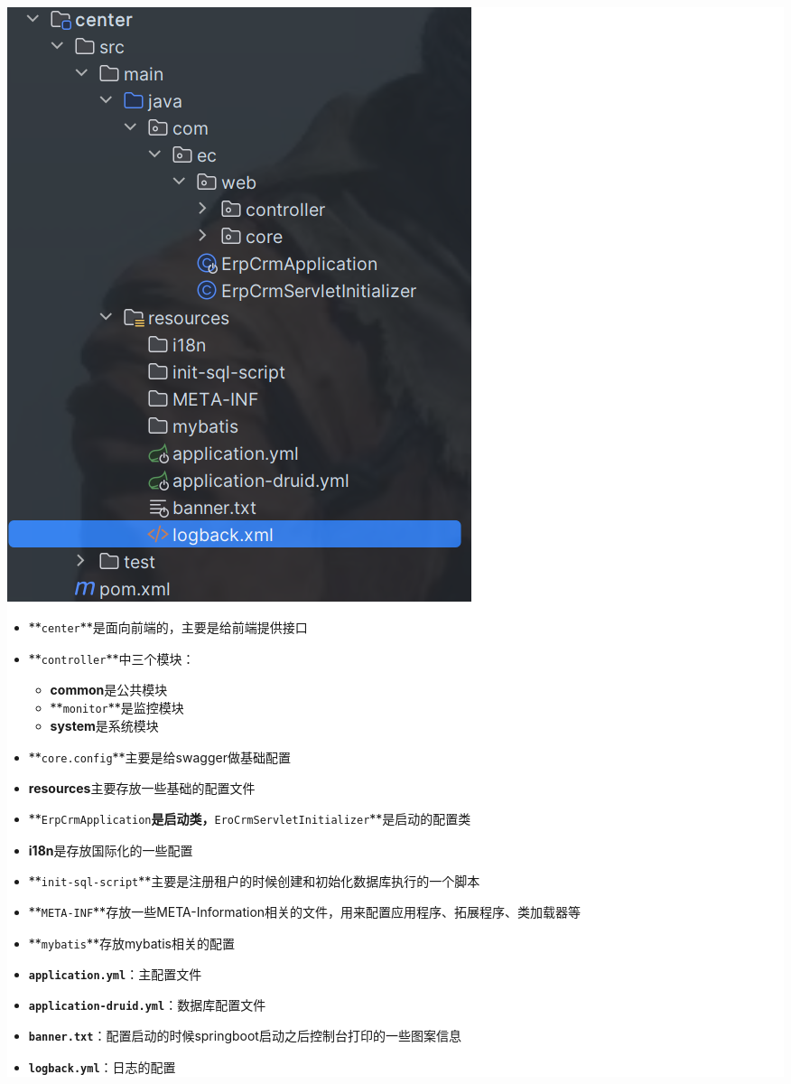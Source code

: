 ![](img/27.png)

* **`center`**是面向前端的，主要是给前端提供接口
* **`controller`**中三个模块：
  * **common**是公共模块
  * **`monitor`**是监控模块
  * **system**是系统模块

* **`core.config`**主要是给swagger做基础配置
* **resources**主要存放一些基础的配置文件
* **`ErpCrmApplication`**是启动类，**`EroCrmServletInitializer`**是启动的配置类
* **i18n**是存放国际化的一些配置
* **`init-sql-script`**主要是注册租户的时候创建和初始化数据库执行的一个脚本
* **`META-INF`**存放一些META-Information相关的文件，用来配置应用程序、拓展程序、类加载器等
* **`mybatis`**存放mybatis相关的配置
* **`application.yml`**：主配置文件
* **`application-druid.yml`**：数据库配置文件
* **`banner.txt`**：配置启动的时候springboot启动之后控制台打印的一些图案信息
* **`logback.yml`**：日志的配置

